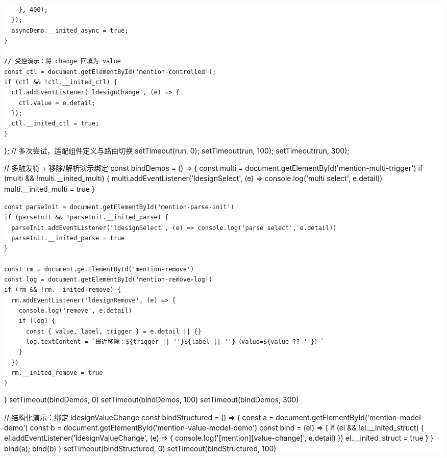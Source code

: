         }, 400);
      });
      asyncDemo.__inited_async = true;
    }

    // 受控演示：将 change 回填为 value
    const ctl = document.getElementById('mention-controlled');
    if (ctl && !ctl.__inited_ctl) {
      ctl.addEventListener('ldesignChange', (e) => {
        ctl.value = e.detail;
      });
      ctl.__inited_ctl = true;
    }
  };
  // 多次尝试，适配组件定义与路由切换
  setTimeout(run, 0);
  setTimeout(run, 100);
setTimeout(run, 300);

  // 多触发符 + 移除/解析演示绑定
  const bindDemos = () => {
    const multi = document.getElementById('mention-multi-trigger')
    if (multi && !multi.__inited_multi) {
      multi.addEventListener('ldesignSelect', (e) => console.log('multi select', e.detail))
      multi.__inited_multi = true
    }

    const parseInit = document.getElementById('mention-parse-init')
    if (parseInit && !parseInit.__inited_parse) {
      parseInit.addEventListener('ldesignSelect', (e) => console.log('parse select', e.detail))
      parseInit.__inited_parse = true
    }

    const rm = document.getElementById('mention-remove')
    const log = document.getElementById('mention-remove-log')
    if (rm && !rm.__inited_remove) {
      rm.addEventListener('ldesignRemove', (e) => {
        console.log('remove', e.detail)
        if (log) {
          const { value, label, trigger } = e.detail || {}
          log.textContent = `最近移除：${trigger || ''}${label || ''}（value=${value ?? ''}）`
        }
      })
      rm.__inited_remove = true
    }
  }
  setTimeout(bindDemos, 0)
  setTimeout(bindDemos, 100)
setTimeout(bindDemos, 300)

  // 结构化演示：绑定 ldesignValueChange
  const bindStructured = () => {
    const a = document.getElementById('mention-model-demo')
    const b = document.getElementById('mention-value-model-demo')
    const bind = (el) => {
      if (el && !el.__inited_struct) {
        el.addEventListener('ldesignValueChange', (e) => {
          console.log('[mention][value-change]', e.detail)
        })
        el.__inited_struct = true
      }
    }
    bind(a); bind(b)
  }
  setTimeout(bindStructured, 0)
  setTimeout(bindStructured, 100)